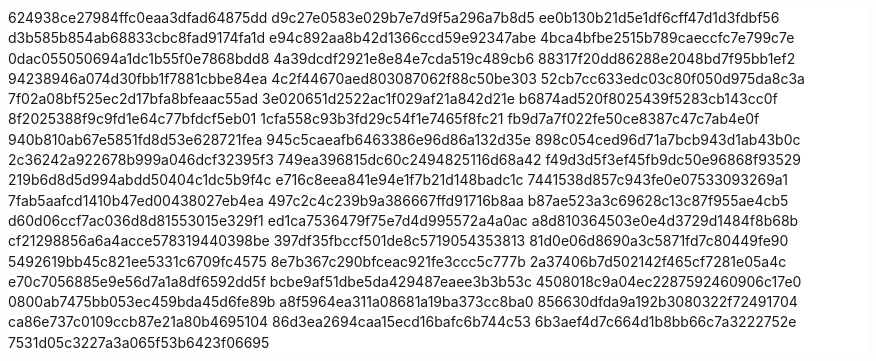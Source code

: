 624938ce27984ffc0eaa3dfad64875dd
d9c27e0583e029b7e7d9f5a296a7b8d5
ee0b130b21d5e1df6cff47d1d3fdbf56
d3b585b854ab68833cbc8fad9174fa1d
e94c892aa8b42d1366ccd59e92347abe
4bca4bfbe2515b789caeccfc7e799c7e
0dac055050694a1dc1b55f0e7868bdd8
4a39dcdf2921e8e84e7cda519c489cb6
88317f20dd86288e2048bd7f95bb1ef2
94238946a074d30fbb1f7881cbbe84ea
4c2f44670aed803087062f88c50be303
52cb7cc633edc03c80f050d975da8c3a
7f02a08bf525ec2d17bfa8bfeaac55ad
3e020651d2522ac1f029af21a842d21e
b6874ad520f8025439f5283cb143cc0f
8f2025388f9c9fd1e64c77bfdcf5eb01
1cfa558c93b3fd29c54f1e7465f8fc21
fb9d7a7f022fe50ce8387c47c7ab4e0f
940b810ab67e5851fd8d53e628721fea
945c5caeafb6463386e96d86a132d35e
898c054ced96d71a7bcb943d1ab43b0c
2c36242a922678b999a046dcf32395f3
749ea396815dc60c2494825116d68a42
f49d3d5f3ef45fb9dc50e96868f93529
219b6d8d5d994abdd50404c1dc5b9f4c
e716c8eea841e94e1f7b21d148badc1c
7441538d857c943fe0e07533093269a1
7fab5aafcd1410b47ed00438027eb4ea
497c2c4c239b9a386667ffd91716b8aa
b87ae523a3c69628c13c87f955ae4cb5
d60d06ccf7ac036d8d81553015e329f1
ed1ca7536479f75e7d4d995572a4a0ac
a8d810364503e0e4d3729d1484f8b68b
cf21298856a6a4acce578319440398be
397df35fbccf501de8c5719054353813
81d0e06d8690a3c5871fd7c80449fe90
5492619bb45c821ee5331c6709fc4575
8e7b367c290bfceac921fe3ccc5c777b
2a37406b7d502142f465cf7281e05a4c
e70c7056885e9e56d7a1a8df6592dd5f
bcbe9af51dbe5da429487eaee3b3b53c
4508018c9a04ec2287592460906c17e0
0800ab7475bb053ec459bda45d6fe89b
a8f5964ea311a08681a19ba373cc8ba0
856630dfda9a192b3080322f72491704
ca86e737c0109ccb87e21a80b4695104
86d3ea2694caa15ecd16bafc6b744c53
6b3aef4d7c664d1b8bb66c7a3222752e
7531d05c3227a3a065f53b6423f06695
